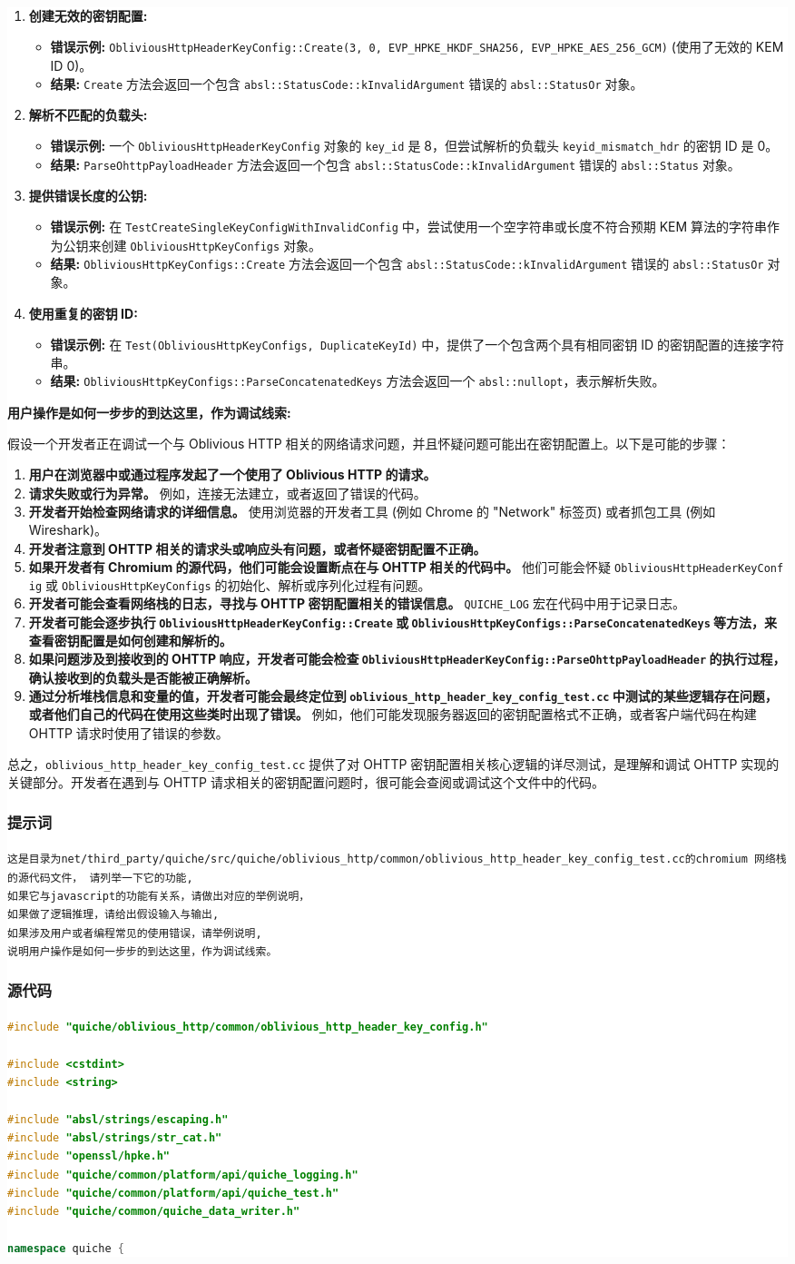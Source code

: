 1. **创建无效的密钥配置:**
    *   **错误示例:**  `ObliviousHttpHeaderKeyConfig::Create(3, 0, EVP_HPKE_HKDF_SHA256, EVP_HPKE_AES_256_GCM)`  (使用了无效的 KEM ID 0)。
    *   **结果:** `Create` 方法会返回一个包含 `absl::StatusCode::kInvalidArgument` 错误的 `absl::StatusOr` 对象。

2. **解析不匹配的负载头:**
    *   **错误示例:**  一个 `ObliviousHttpHeaderKeyConfig` 对象的 `key_id` 是 8，但尝试解析的负载头 `keyid_mismatch_hdr` 的密钥 ID 是 0。
    *   **结果:** `ParseOhttpPayloadHeader` 方法会返回一个包含 `absl::StatusCode::kInvalidArgument` 错误的 `absl::Status` 对象。

3. **提供错误长度的公钥:**
    *   **错误示例:** 在 `TestCreateSingleKeyConfigWithInvalidConfig` 中，尝试使用一个空字符串或长度不符合预期 KEM 算法的字符串作为公钥来创建 `ObliviousHttpKeyConfigs` 对象。
    *   **结果:** `ObliviousHttpKeyConfigs::Create` 方法会返回一个包含 `absl::StatusCode::kInvalidArgument` 错误的 `absl::StatusOr` 对象。

4. **使用重复的密钥 ID:**
    *   **错误示例:** 在 `Test(ObliviousHttpKeyConfigs, DuplicateKeyId)` 中，提供了一个包含两个具有相同密钥 ID 的密钥配置的连接字符串。
    *   **结果:** `ObliviousHttpKeyConfigs::ParseConcatenatedKeys` 方法会返回一个 `absl::nullopt`，表示解析失败。

**用户操作是如何一步步的到达这里，作为调试线索:**

假设一个开发者正在调试一个与 Oblivious HTTP 相关的网络请求问题，并且怀疑问题可能出在密钥配置上。以下是可能的步骤：

1. **用户在浏览器中或通过程序发起了一个使用了 Oblivious HTTP 的请求。**
2. **请求失败或行为异常。** 例如，连接无法建立，或者返回了错误的代码。
3. **开发者开始检查网络请求的详细信息。** 使用浏览器的开发者工具 (例如 Chrome 的 "Network" 标签页) 或者抓包工具 (例如 Wireshark)。
4. **开发者注意到 OHTTP 相关的请求头或响应头有问题，或者怀疑密钥配置不正确。**
5. **如果开发者有 Chromium 的源代码，他们可能会设置断点在与 OHTTP 相关的代码中。**  他们可能会怀疑 `ObliviousHttpHeaderKeyConfig` 或 `ObliviousHttpKeyConfigs` 的初始化、解析或序列化过程有问题。
6. **开发者可能会查看网络栈的日志，寻找与 OHTTP 密钥配置相关的错误信息。**  `QUICHE_LOG` 宏在代码中用于记录日志。
7. **开发者可能会逐步执行 `ObliviousHttpHeaderKeyConfig::Create` 或 `ObliviousHttpKeyConfigs::ParseConcatenatedKeys` 等方法，来查看密钥配置是如何创建和解析的。**
8. **如果问题涉及到接收到的 OHTTP 响应，开发者可能会检查 `ObliviousHttpHeaderKeyConfig::ParseOhttpPayloadHeader` 的执行过程，确认接收到的负载头是否能被正确解析。**
9. **通过分析堆栈信息和变量的值，开发者可能会最终定位到 `oblivious_http_header_key_config_test.cc` 中测试的某些逻辑存在问题，或者他们自己的代码在使用这些类时出现了错误。** 例如，他们可能发现服务器返回的密钥配置格式不正确，或者客户端代码在构建 OHTTP 请求时使用了错误的参数。

总之，`oblivious_http_header_key_config_test.cc` 提供了对 OHTTP 密钥配置相关核心逻辑的详尽测试，是理解和调试 OHTTP 实现的关键部分。开发者在遇到与 OHTTP 请求相关的密钥配置问题时，很可能会查阅或调试这个文件中的代码。

### 提示词
```
这是目录为net/third_party/quiche/src/quiche/oblivious_http/common/oblivious_http_header_key_config_test.cc的chromium 网络栈的源代码文件， 请列举一下它的功能, 
如果它与javascript的功能有关系，请做出对应的举例说明，
如果做了逻辑推理，请给出假设输入与输出,
如果涉及用户或者编程常见的使用错误，请举例说明,
说明用户操作是如何一步步的到达这里，作为调试线索。
```

### 源代码
```cpp
#include "quiche/oblivious_http/common/oblivious_http_header_key_config.h"

#include <cstdint>
#include <string>

#include "absl/strings/escaping.h"
#include "absl/strings/str_cat.h"
#include "openssl/hpke.h"
#include "quiche/common/platform/api/quiche_logging.h"
#include "quiche/common/platform/api/quiche_test.h"
#include "quiche/common/quiche_data_writer.h"

namespace quiche {
```